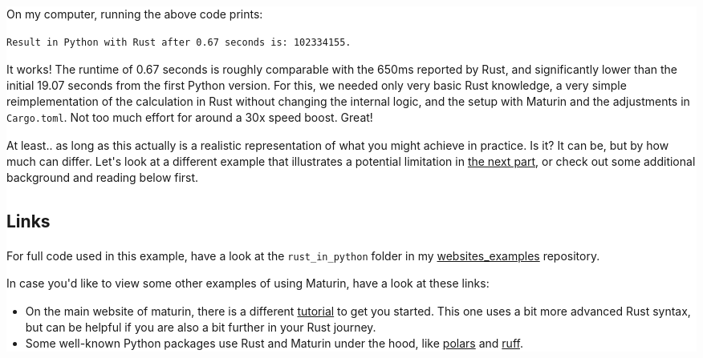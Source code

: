 On my computer, running the above code prints:
```
Result in Python with Rust after 0.67 seconds is: 102334155.
```

It works! The runtime of 0.67 seconds is roughly comparable with the 650ms reported by Rust, and significantly lower
than the initial 19.07 seconds from the first Python version. For this, we needed only very basic Rust knowledge, 
a very simple reimplementation of the calculation in Rust without changing the internal logic, and the setup with
Maturin and the adjustments in `Cargo.toml`. Not too much effort for around a 30x speed boost. Great!

At least.. as long as this actually is a realistic representation of what you might achieve in practice. Is it? 
It can be, but by how much can differ. Let's look at a different example that illustrates a potential limitation in
[the next part](/posts/rust-python-02), or check out some additional background and reading below first.

## Links
For full code used in this example, have a look at the `rust_in_python` folder in my 
[websites_examples](https://github.com/debruijn/website_examples) repository.

In case you'd like to view some other examples of using Maturin, have a look at these links:
- On the main website of maturin, there is a different [tutorial](https://www.maturin.rs/tutorial) to get you started. 
This one uses a bit more advanced Rust syntax, but can be helpful if you are also a bit further in your Rust journey.
- Some well-known Python packages use Rust and Maturin under the hood, like [polars](https://github.com/pola-rs/polars)
and [ruff](https://github.com/astral-sh/ruff).

